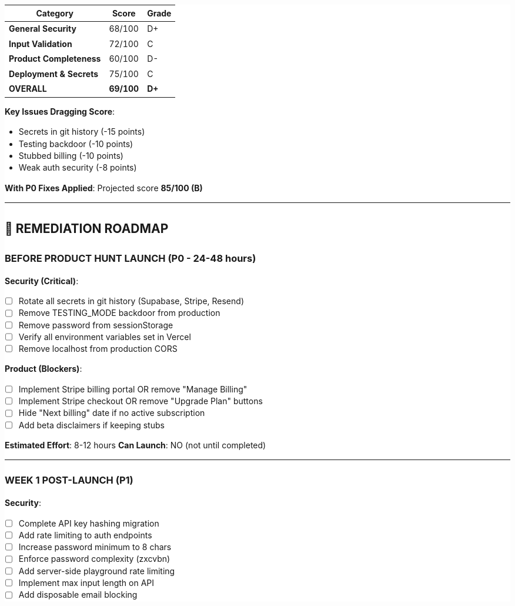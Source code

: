 | Category | Score | Grade |
|----------|-------|-------|
| **General Security** | 68/100 | D+ |
| **Input Validation** | 72/100 | C |
| **Product Completeness** | 60/100 | D- |
| **Deployment & Secrets** | 75/100 | C |
| **OVERALL** | **69/100** | **D+** |

**Key Issues Dragging Score**:
- Secrets in git history (-15 points)
- Testing backdoor (-10 points)
- Stubbed billing (-10 points)
- Weak auth security (-8 points)

**With P0 Fixes Applied**: Projected score **85/100 (B)**

---

## 🎯 REMEDIATION ROADMAP

### BEFORE PRODUCT HUNT LAUNCH (P0 - 24-48 hours)

**Security (Critical)**:
- [ ] Rotate all secrets in git history (Supabase, Stripe, Resend)
- [ ] Remove TESTING_MODE backdoor from production
- [ ] Remove password from sessionStorage
- [ ] Verify all environment variables set in Vercel
- [ ] Remove localhost from production CORS

**Product (Blockers)**:
- [ ] Implement Stripe billing portal OR remove "Manage Billing"
- [ ] Implement Stripe checkout OR remove "Upgrade Plan" buttons
- [ ] Hide "Next billing" date if no active subscription
- [ ] Add beta disclaimers if keeping stubs

**Estimated Effort**: 8-12 hours
**Can Launch**: NO (not until completed)

---

### WEEK 1 POST-LAUNCH (P1)

**Security**:
- [ ] Complete API key hashing migration
- [ ] Add rate limiting to auth endpoints
- [ ] Increase password minimum to 8 chars
- [ ] Enforce password complexity (zxcvbn)
- [ ] Add server-side playground rate limiting
- [ ] Implement max input length on API
- [ ] Add disposable email blocking
